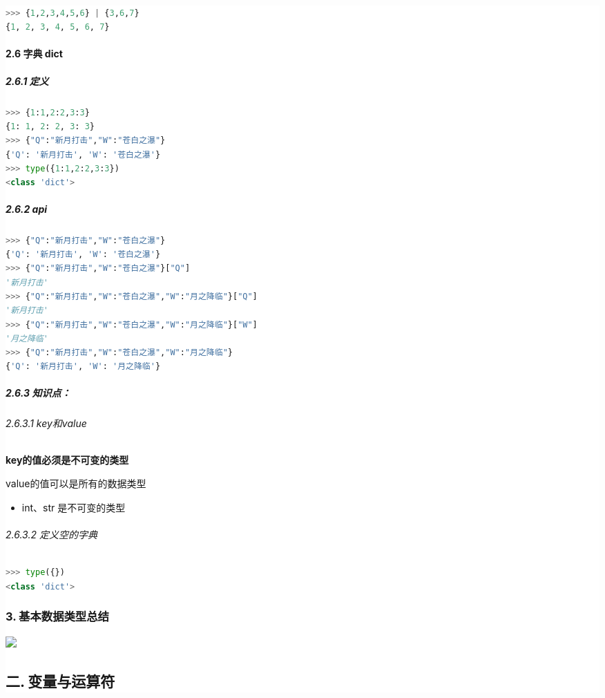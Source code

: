 ```python
>>> {1,2,3,4,5,6} | {3,6,7}
{1, 2, 3, 4, 5, 6, 7}
```

#### 2.6 字典 dict

##### 2.6.1 定义

```python
>>> {1:1,2:2,3:3}
{1: 1, 2: 2, 3: 3}
>>> {"Q":"新月打击","W":"苍白之瀑"}
{'Q': '新月打击', 'W': '苍白之瀑'}
>>> type({1:1,2:2,3:3})
<class 'dict'>
```

##### 2.6.2 api

```python
>>> {"Q":"新月打击","W":"苍白之瀑"}
{'Q': '新月打击', 'W': '苍白之瀑'}
>>> {"Q":"新月打击","W":"苍白之瀑"}["Q"]
'新月打击'
>>> {"Q":"新月打击","W":"苍白之瀑","W":"月之降临"}["Q"]
'新月打击'
>>> {"Q":"新月打击","W":"苍白之瀑","W":"月之降临"}["W"]
'月之降临'
>>> {"Q":"新月打击","W":"苍白之瀑","W":"月之降临"}
{'Q': '新月打击', 'W': '月之降临'}
```

##### 2.6.3 知识点：

###### 2.6.3.1 key和value

**key的值必须是不可变的类型**

value的值可以是所有的数据类型

- int、str 是不可变的类型

###### 2.6.3.2 定义空的字典

```python
>>> type({})
<class 'dict'>
```

### 3. 基本数据类型总结

![](images\python基本类型.png)



## 二. 变量与运算符
